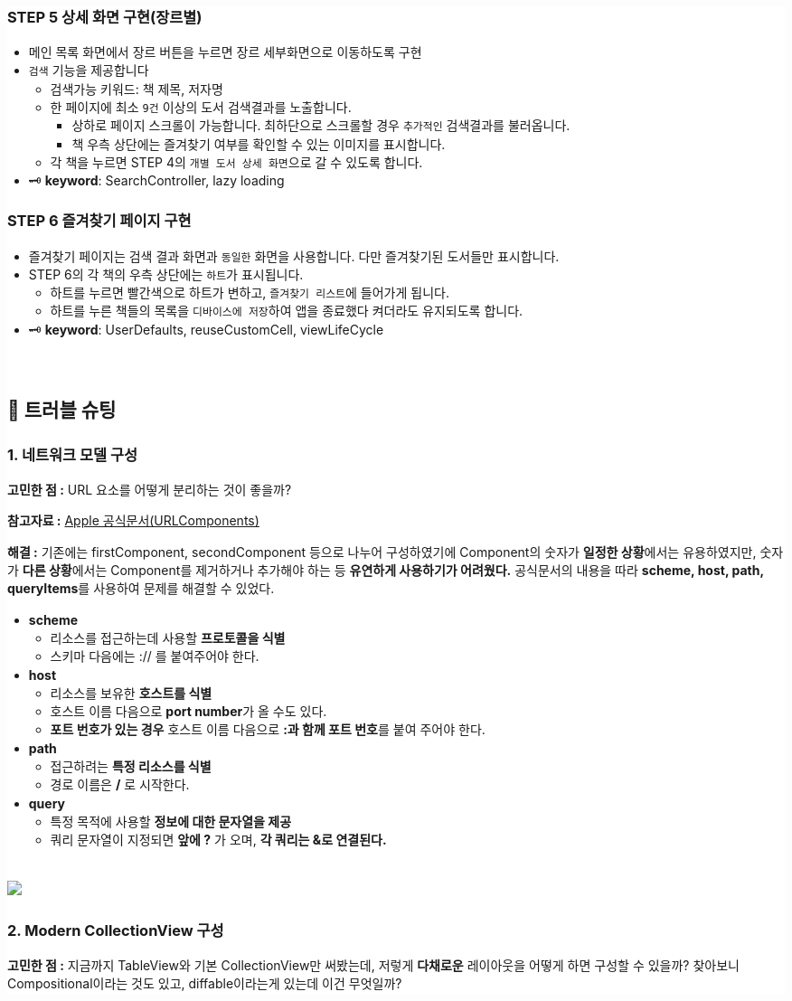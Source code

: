 ### STEP 5 상세 화면 구현(장르별)
- 메인 목록 화면에서 장르 버튼을 누르면 장르 세부화면으로 이동하도록 구현
- `검색` 기능을 제공합니다
    - 검색가능 키워드: 책 제목, 저자명
    - 한 페이지에 최소 `9건` 이상의 도서 검색결과를 노출합니다.
        - 상하로 페이지 스크롤이 가능합니다. 최하단으로 스크롤할 경우 `추가적인` 검색결과를 불러옵니다.
        - 책 우측 상단에는 즐겨찾기 여부를 확인할 수 있는 이미지를 표시합니다.
    - 각 책을 누르면 STEP 4의 `개별 도서 상세 화면`으로 갈 수 있도록 합니다.
- 🗝️ **keyword**: SearchController, lazy loading

### STEP 6 즐겨찾기 페이지 구현
- 즐겨찾기 페이지는 검색 결과 화면과 `동일한` 화면을 사용합니다. 다만 즐겨찾기된 도서들만 표시합니다.
- STEP 6의 각 책의 우측 상단에는 `하트`가 표시됩니다.
    - 하트를 누르면 빨간색으로 하트가 변하고, `즐겨찾기 리스트`에 들어가게 됩니다.
    - 하트를 누른 책들의 목록을 `디바이스에 저장`하여 앱을 종료했다 켜더라도 유지되도록 합니다.
- 🗝️ **keyword**: UserDefaults, reuseCustomCell, viewLifeCycle

<br>

## 🚀 트러블 슈팅

### 1. 네트워크 모델 구성
**고민한 점 :** URL 요소를 어떻게 분리하는 것이 좋을까?

**참고자료 :** [Apple 공식문서(URLComponents)](https://developer.apple.com/documentation/foundation/urlcomponents)

**해결 :** 기존에는 firstComponent, secondComponent 등으로 나누어 구성하였기에 Component의 숫자가 **일정한 상황**에서는 유용하였지만, 숫자가 **다른 상황**에서는 Component를 제거하거나 추가해야 하는 등 **유연하게 사용하기가 어려웠다.**
공식문서의 내용을 따라 **scheme, host, path, queryItems**를 사용하여 문제를 해결할 수 있었다.

- **scheme**
    - 리소스를 접근하는데 사용할 **프로토콜을 식별**
    - 스키마 다음에는 :// 를 붙여주어야 한다.
- **host**
    - 리소스를 보유한 **호스트를 식별**
    - 호스트 이름 다음으로 **port number**가 올 수도 있다.
    - **포트 번호가 있는 경우** 호스트 이름 다음으로 **:과 함께 포트 번호**를 붙여 주어야 한다.
- **path**
    - 접근하려는 **특정 리소스를 식별**
    - 경로 이름은 **/** 로 시작한다.
- **query**
    - 특정 목적에 사용할 **정보에 대한 문자열을 제공**
    - 쿼리 문자열이 지정되면 **앞에 ?** 가 오며, **각 쿼리는 &로 연결된다.**

<br>
<img src = https://github.com/llimental/iOS-BookMoa/assets/45708630/8dbec68a-12b6-4785-a238-35b0942da42e width = 50%>
<br>

### 2. Modern CollectionView 구성
**고민한 점 :** 지금까지 TableView와 기본 CollectionView만 써봤는데, 저렇게 **다채로운** 레이아웃을 어떻게 하면 구성할 수 있을까?
찾아보니 Compositional이라는 것도 있고, diffable이라는게 있는데 이건 무엇일까?
